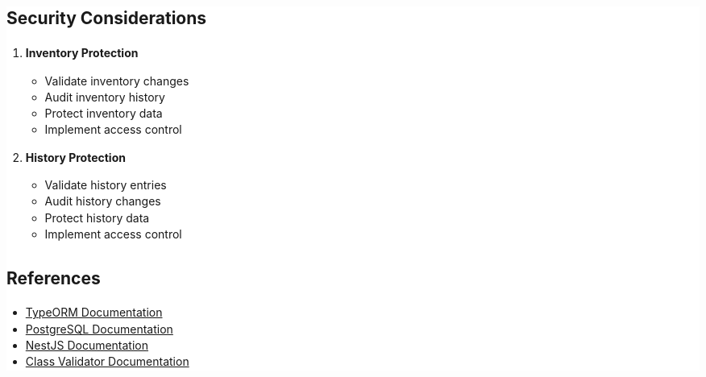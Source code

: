 ## Security Considerations

1. **Inventory Protection**
   - Validate inventory changes
   - Audit inventory history
   - Protect inventory data
   - Implement access control

2. **History Protection**
   - Validate history entries
   - Audit history changes
   - Protect history data
   - Implement access control

## References

- [TypeORM Documentation](https://typeorm.io/)
- [PostgreSQL Documentation](https://www.postgresql.org/docs/current/index.html)
- [NestJS Documentation](https://docs.nestjs.com/)
- [Class Validator Documentation](https://github.com/typestack/class-validator) 